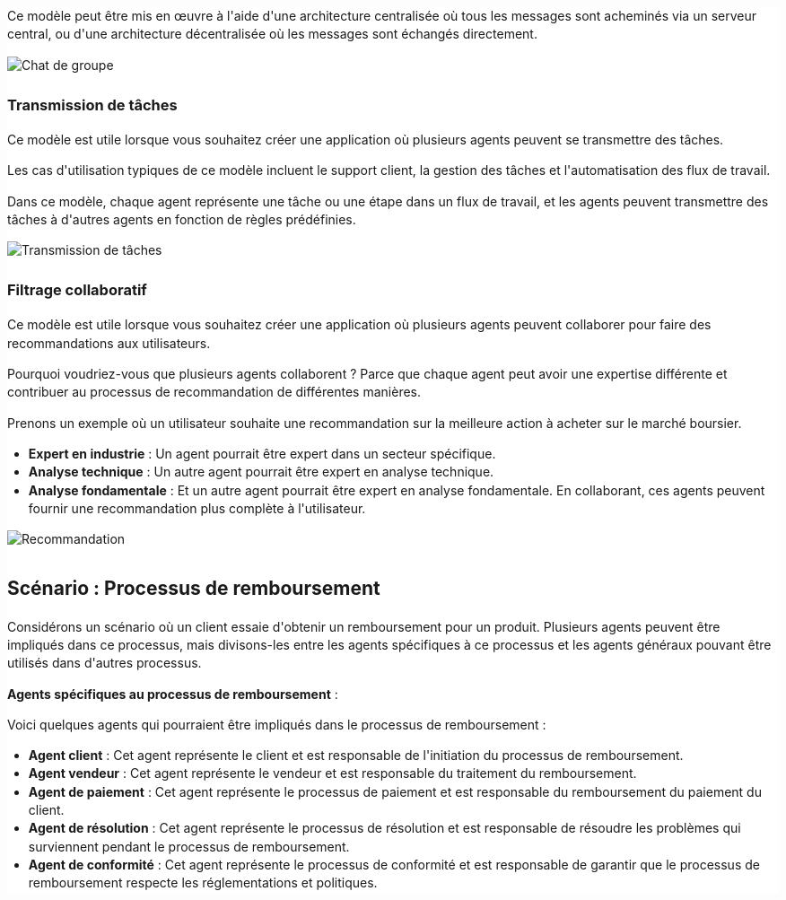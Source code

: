 Ce modèle peut être mis en œuvre à l'aide d'une architecture centralisée où tous les messages sont acheminés via un serveur central, ou d'une architecture décentralisée où les messages sont échangés directement.

![Chat de groupe](../../../translated_images/multi-agent-group-chat.ec10f4cde556babd7b450fd01e1a0fac1f9788c27d3b9e54029377bb1bdd1db6.fr.png)

### Transmission de tâches

Ce modèle est utile lorsque vous souhaitez créer une application où plusieurs agents peuvent se transmettre des tâches.

Les cas d'utilisation typiques de ce modèle incluent le support client, la gestion des tâches et l'automatisation des flux de travail.

Dans ce modèle, chaque agent représente une tâche ou une étape dans un flux de travail, et les agents peuvent transmettre des tâches à d'autres agents en fonction de règles prédéfinies.

![Transmission de tâches](../../../translated_images/multi-agent-hand-off.4c5fb00ba6f8750a0754bf29d49fa19d578080c61da40416df84d866bcdd87a3.fr.png)

### Filtrage collaboratif

Ce modèle est utile lorsque vous souhaitez créer une application où plusieurs agents peuvent collaborer pour faire des recommandations aux utilisateurs.

Pourquoi voudriez-vous que plusieurs agents collaborent ? Parce que chaque agent peut avoir une expertise différente et contribuer au processus de recommandation de différentes manières.

Prenons un exemple où un utilisateur souhaite une recommandation sur la meilleure action à acheter sur le marché boursier.

- **Expert en industrie** : Un agent pourrait être expert dans un secteur spécifique.
- **Analyse technique** : Un autre agent pourrait être expert en analyse technique.
- **Analyse fondamentale** : Et un autre agent pourrait être expert en analyse fondamentale. En collaborant, ces agents peuvent fournir une recommandation plus complète à l'utilisateur.

![Recommandation](../../../translated_images/multi-agent-filtering.d959cb129dc9f60826916f0f12fe7a8339b532f5f236860afb8f16b63ea10dc2.fr.png)

## Scénario : Processus de remboursement

Considérons un scénario où un client essaie d'obtenir un remboursement pour un produit. Plusieurs agents peuvent être impliqués dans ce processus, mais divisons-les entre les agents spécifiques à ce processus et les agents généraux pouvant être utilisés dans d'autres processus.

**Agents spécifiques au processus de remboursement** :

Voici quelques agents qui pourraient être impliqués dans le processus de remboursement :

- **Agent client** : Cet agent représente le client et est responsable de l'initiation du processus de remboursement.
- **Agent vendeur** : Cet agent représente le vendeur et est responsable du traitement du remboursement.
- **Agent de paiement** : Cet agent représente le processus de paiement et est responsable du remboursement du paiement du client.
- **Agent de résolution** : Cet agent représente le processus de résolution et est responsable de résoudre les problèmes qui surviennent pendant le processus de remboursement.
- **Agent de conformité** : Cet agent représente le processus de conformité et est responsable de garantir que le processus de remboursement respecte les réglementations et politiques.
